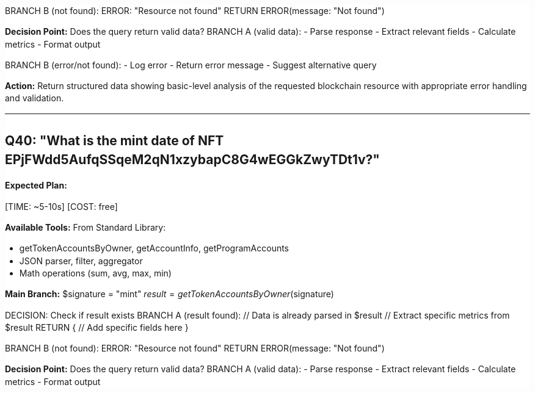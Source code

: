   BRANCH B (not found):
    ERROR: "Resource not found"
    RETURN ERROR(message: "Not found")


**Decision Point:** Does the query return valid data?
  BRANCH A (valid data):
    - Parse response
    - Extract relevant fields
    - Calculate metrics
    - Format output

  BRANCH B (error/not found):
    - Log error
    - Return error message
    - Suggest alternative query

**Action:**
Return structured data showing basic-level analysis of the requested blockchain resource with appropriate error handling and validation.

---

## Q40: "What is the mint date of NFT EPjFWdd5AufqSSqeM2qN1xzybapC8G4wEGGkZwyTDt1v?"

**Expected Plan:**

[TIME: ~5-10s] [COST: free]

**Available Tools:**
From Standard Library:
  - getTokenAccountsByOwner, getAccountInfo, getProgramAccounts
  - JSON parser, filter, aggregator
  - Math operations (sum, avg, max, min)

**Main Branch:**
$signature = "mint"
$result = getTokenAccountsByOwner($signature)

DECISION: Check if result exists
  BRANCH A (result found):
    // Data is already parsed in $result
    // Extract specific metrics from $result
    RETURN {
  // Add specific fields here
}

  BRANCH B (not found):
    ERROR: "Resource not found"
    RETURN ERROR(message: "Not found")


**Decision Point:** Does the query return valid data?
  BRANCH A (valid data):
    - Parse response
    - Extract relevant fields
    - Calculate metrics
    - Format output
